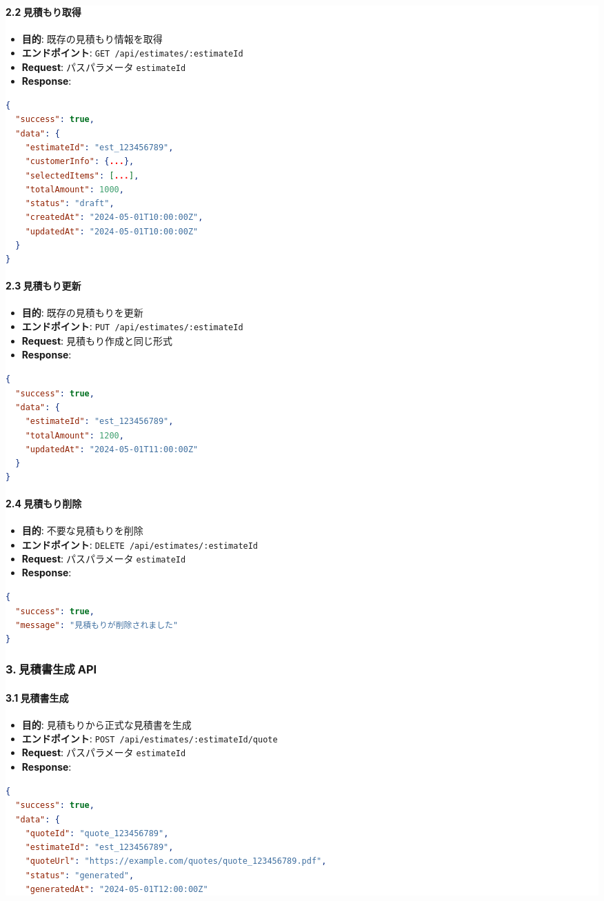 #### 2.2 見積もり取得
- **目的**: 既存の見積もり情報を取得
- **エンドポイント**: `GET /api/estimates/:estimateId`
- **Request**: パスパラメータ `estimateId`
- **Response**:
```json
{
  "success": true,
  "data": {
    "estimateId": "est_123456789",
    "customerInfo": {...},
    "selectedItems": [...],
    "totalAmount": 1000,
    "status": "draft",
    "createdAt": "2024-05-01T10:00:00Z",
    "updatedAt": "2024-05-01T10:00:00Z"
  }
}
```

#### 2.3 見積もり更新
- **目的**: 既存の見積もりを更新
- **エンドポイント**: `PUT /api/estimates/:estimateId`
- **Request**: 見積もり作成と同じ形式
- **Response**:
```json
{
  "success": true,
  "data": {
    "estimateId": "est_123456789",
    "totalAmount": 1200,
    "updatedAt": "2024-05-01T11:00:00Z"
  }
}
```

#### 2.4 見積もり削除
- **目的**: 不要な見積もりを削除
- **エンドポイント**: `DELETE /api/estimates/:estimateId`
- **Request**: パスパラメータ `estimateId`
- **Response**:
```json
{
  "success": true,
  "message": "見積もりが削除されました"
}
```

### 3. 見積書生成 API

#### 3.1 見積書生成
- **目的**: 見積もりから正式な見積書を生成
- **エンドポイント**: `POST /api/estimates/:estimateId/quote`
- **Request**: パスパラメータ `estimateId`
- **Response**:
```json
{
  "success": true,
  "data": {
    "quoteId": "quote_123456789",
    "estimateId": "est_123456789",
    "quoteUrl": "https://example.com/quotes/quote_123456789.pdf",
    "status": "generated",
    "generatedAt": "2024-05-01T12:00:00Z"
```